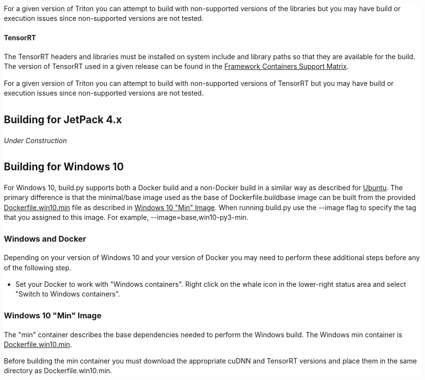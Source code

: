 For a given version of Triton you can attempt to build with
non-supported versions of the libraries but you may have build or
execution issues since non-supported versions are not tested.

#### TensorRT

The TensorRT headers and libraries must be installed on system include
and library paths so that they are available for the build. The
version of TensorRT used in a given release can be found in the
[Framework Containers Support
Matrix](https://docs.nvidia.com/deeplearning/frameworks/support-matrix/index.html).

For a given version of Triton you can attempt to build with
non-supported versions of TensorRT but you may have build or execution
issues since non-supported versions are not tested.

## Building for JetPack 4.x

*Under Construction*

## Building for Windows 10

For Windows 10, build.py supports both a Docker build and a non-Docker
build in a similar way as described for [Ubuntu](#building-for-ubuntu-2004). The primary
difference is that the minimal/base image used as the base of
Dockerfile.buildbase image can be built from the provided
[Dockerfile.win10.min](https://github.com/triton-inference-server/server/blob/r22.10/Dockerfile.win10.min)
file as described in [Windows 10 "Min" Image](#windows-10-min-image). When running build.py
use the --image flag to specify the tag that you assigned to this
image. For example, --image=base,win10-py3-min.

### Windows and Docker

Depending on your version of Windows 10 and your version of Docker you
may need to perform these additional steps before any of the following
step.

* Set your Docker to work with "Windows containers". Right click on
  the whale icon in the lower-right status area and select "Switch to
  Windows containers".

### Windows 10 "Min" Image

The "min" container describes the base dependencies needed to perform
the Windows build. The Windows min container is
[Dockerfile.win10.min](https://github.com/triton-inference-server/server/blob/r22.10/Dockerfile.win10.min).

Before building the min container you must download the appropriate
cuDNN and TensorRT versions and place them in the same directory as
Dockerfile.win10.min.
